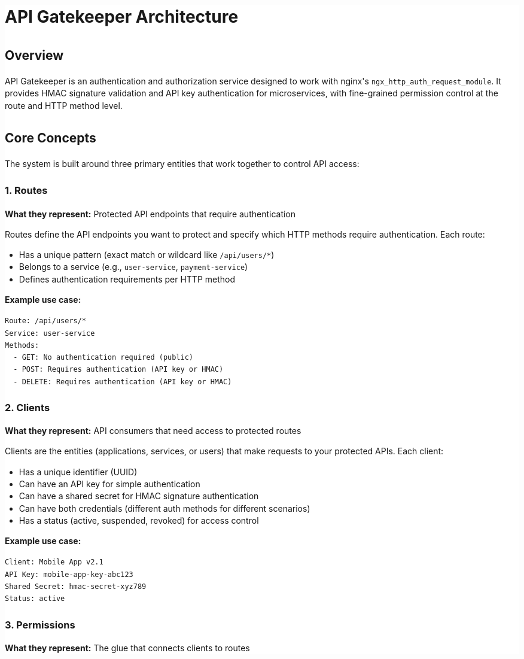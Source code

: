 # API Gatekeeper Architecture

## Overview

API Gatekeeper is an authentication and authorization service designed to work with nginx's `ngx_http_auth_request_module`. It provides HMAC signature validation and API key authentication for microservices, with fine-grained permission control at the route and HTTP method level.

## Core Concepts

The system is built around three primary entities that work together to control API access:

### 1. Routes
**What they represent:** Protected API endpoints that require authentication

Routes define the API endpoints you want to protect and specify which HTTP methods require authentication. Each route:
- Has a unique pattern (exact match or wildcard like `/api/users/*`)
- Belongs to a service (e.g., `user-service`, `payment-service`)
- Defines authentication requirements per HTTP method

**Example use case:**
```
Route: /api/users/*
Service: user-service
Methods:
  - GET: No authentication required (public)
  - POST: Requires authentication (API key or HMAC)
  - DELETE: Requires authentication (API key or HMAC)
```

### 2. Clients
**What they represent:** API consumers that need access to protected routes

Clients are the entities (applications, services, or users) that make requests to your protected APIs. Each client:
- Has a unique identifier (UUID)
- Can have an API key for simple authentication
- Can have a shared secret for HMAC signature authentication
- Can have both credentials (different auth methods for different scenarios)
- Has a status (active, suspended, revoked) for access control

**Example use case:**
```
Client: Mobile App v2.1
API Key: mobile-app-key-abc123
Shared Secret: hmac-secret-xyz789
Status: active
```

### 3. Permissions
**What they represent:** The glue that connects clients to routes
